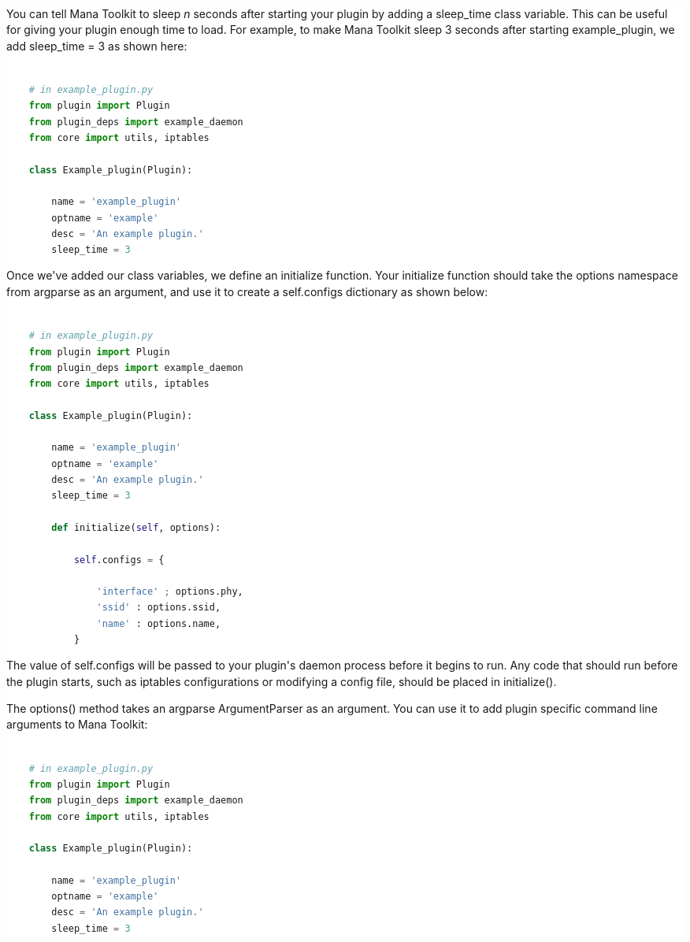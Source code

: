 You can tell Mana Toolkit to sleep _n_ seconds after starting your plugin by adding
a sleep_time class variable. This can be useful for giving your plugin enough time
to load. For example, to make Mana Toolkit sleep 3 seconds after starting example_plugin,
we add sleep_time = 3 as shown here:
```python

	# in example_plugin.py
	from plugin import Plugin
	from plugin_deps import example_daemon
	from core import utils, iptables

	class Example_plugin(Plugin):

		name = 'example_plugin'
		optname = 'example'
		desc = 'An example plugin.'
		sleep_time = 3
```

Once we've added our class variables, we define an initialize function. Your initialize
function should take the options namespace from argparse as an argument, and use it to
create a self.configs dictionary as shown below:
```python

	# in example_plugin.py
	from plugin import Plugin
	from plugin_deps import example_daemon
	from core import utils, iptables

	class Example_plugin(Plugin):

		name = 'example_plugin'
		optname = 'example'
		desc = 'An example plugin.'
		sleep_time = 3

		def initialize(self, options):

			self.configs = {

				'interface' ; options.phy,
				'ssid' : options.ssid,
				'name' : options.name,
			}
```

The value of self.configs will be passed to your plugin's daemon process before it
begins to run. Any code that should run before the plugin starts, such as iptables
configurations or modifying a config file, should be placed in initialize().

The options() method takes an argparse ArgumentParser as an argument. You can use it
to add plugin specific command line arguments to Mana Toolkit:
```python

	# in example_plugin.py
	from plugin import Plugin
	from plugin_deps import example_daemon
	from core import utils, iptables

	class Example_plugin(Plugin):

		name = 'example_plugin'
		optname = 'example'
		desc = 'An example plugin.'
		sleep_time = 3

```